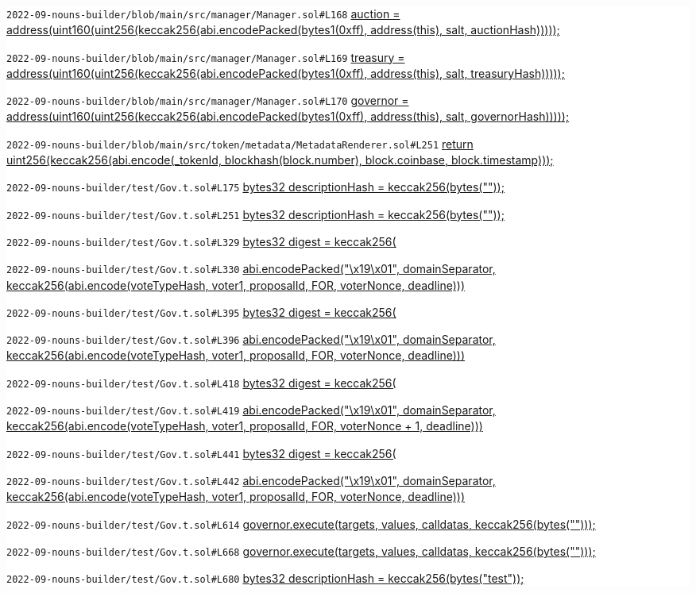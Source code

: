 `2022-09-nouns-builder/blob/main/src/manager/Manager.sol#L168` [auction = address(uint160(uint256(keccak256(abi.encodePacked(bytes1(0xff), address(this), salt, auctionHash)))));](https://github.com/code-423n4/2022-09-nouns-builder/blob/main/src/manager/Manager.sol#L168)

`2022-09-nouns-builder/blob/main/src/manager/Manager.sol#L169` [treasury = address(uint160(uint256(keccak256(abi.encodePacked(bytes1(0xff), address(this), salt, treasuryHash)))));](https://github.com/code-423n4/2022-09-nouns-builder/blob/main/src/manager/Manager.sol#L169)

`2022-09-nouns-builder/blob/main/src/manager/Manager.sol#L170` [governor = address(uint160(uint256(keccak256(abi.encodePacked(bytes1(0xff), address(this), salt, governorHash)))));](https://github.com/code-423n4/2022-09-nouns-builder/blob/main/src/manager/Manager.sol#L170)

`2022-09-nouns-builder/blob/main/src/token/metadata/MetadataRenderer.sol#L251` [return uint256(keccak256(abi.encode(\_tokenId, blockhash(block.number), block.coinbase, block.timestamp)));](https://github.com/code-423n4/2022-09-nouns-builder/blob/main/src/token/metadata/MetadataRenderer.sol#L251)

`2022-09-nouns-builder/test/Gov.t.sol#L175` [bytes32 descriptionHash = keccak256(bytes(""));](https://github.com/code-423n4/2022-09-nouns-builder/test/Gov.t.sol#L175)

`2022-09-nouns-builder/test/Gov.t.sol#L251` [bytes32 descriptionHash = keccak256(bytes(""));](https://github.com/code-423n4/2022-09-nouns-builder/test/Gov.t.sol#L251)

`2022-09-nouns-builder/test/Gov.t.sol#L329` [bytes32 digest = keccak256(](https://github.com/code-423n4/2022-09-nouns-builder/test/Gov.t.sol#L329)

`2022-09-nouns-builder/test/Gov.t.sol#L330` [abi.encodePacked("\x19\x01", domainSeparator, keccak256(abi.encode(voteTypeHash, voter1, proposalId, FOR, voterNonce, deadline)))](https://github.com/code-423n4/2022-09-nouns-builder/test/Gov.t.sol#L330)

`2022-09-nouns-builder/test/Gov.t.sol#L395` [bytes32 digest = keccak256(](https://github.com/code-423n4/2022-09-nouns-builder/test/Gov.t.sol#L395)

`2022-09-nouns-builder/test/Gov.t.sol#L396` [abi.encodePacked("\x19\x01", domainSeparator, keccak256(abi.encode(voteTypeHash, voter1, proposalId, FOR, voterNonce, deadline)))](https://github.com/code-423n4/2022-09-nouns-builder/test/Gov.t.sol#L396)

`2022-09-nouns-builder/test/Gov.t.sol#L418` [bytes32 digest = keccak256(](https://github.com/code-423n4/2022-09-nouns-builder/test/Gov.t.sol#L418)

`2022-09-nouns-builder/test/Gov.t.sol#L419` [abi.encodePacked("\x19\x01", domainSeparator, keccak256(abi.encode(voteTypeHash, voter1, proposalId, FOR, voterNonce + 1, deadline)))](https://github.com/code-423n4/2022-09-nouns-builder/test/Gov.t.sol#L419)

`2022-09-nouns-builder/test/Gov.t.sol#L441` [bytes32 digest = keccak256(](https://github.com/code-423n4/2022-09-nouns-builder/test/Gov.t.sol#L441)

`2022-09-nouns-builder/test/Gov.t.sol#L442` [abi.encodePacked("\x19\x01", domainSeparator, keccak256(abi.encode(voteTypeHash, voter1, proposalId, FOR, voterNonce, deadline)))](https://github.com/code-423n4/2022-09-nouns-builder/test/Gov.t.sol#L442)

`2022-09-nouns-builder/test/Gov.t.sol#L614` [governor.execute(targets, values, calldatas, keccak256(bytes("")));](https://github.com/code-423n4/2022-09-nouns-builder/test/Gov.t.sol#L614)

`2022-09-nouns-builder/test/Gov.t.sol#L668` [governor.execute(targets, values, calldatas, keccak256(bytes("")));](https://github.com/code-423n4/2022-09-nouns-builder/test/Gov.t.sol#L668)

`2022-09-nouns-builder/test/Gov.t.sol#L680` [bytes32 descriptionHash = keccak256(bytes("test"));](https://github.com/code-423n4/2022-09-nouns-builder/test/Gov.t.sol#L680)
